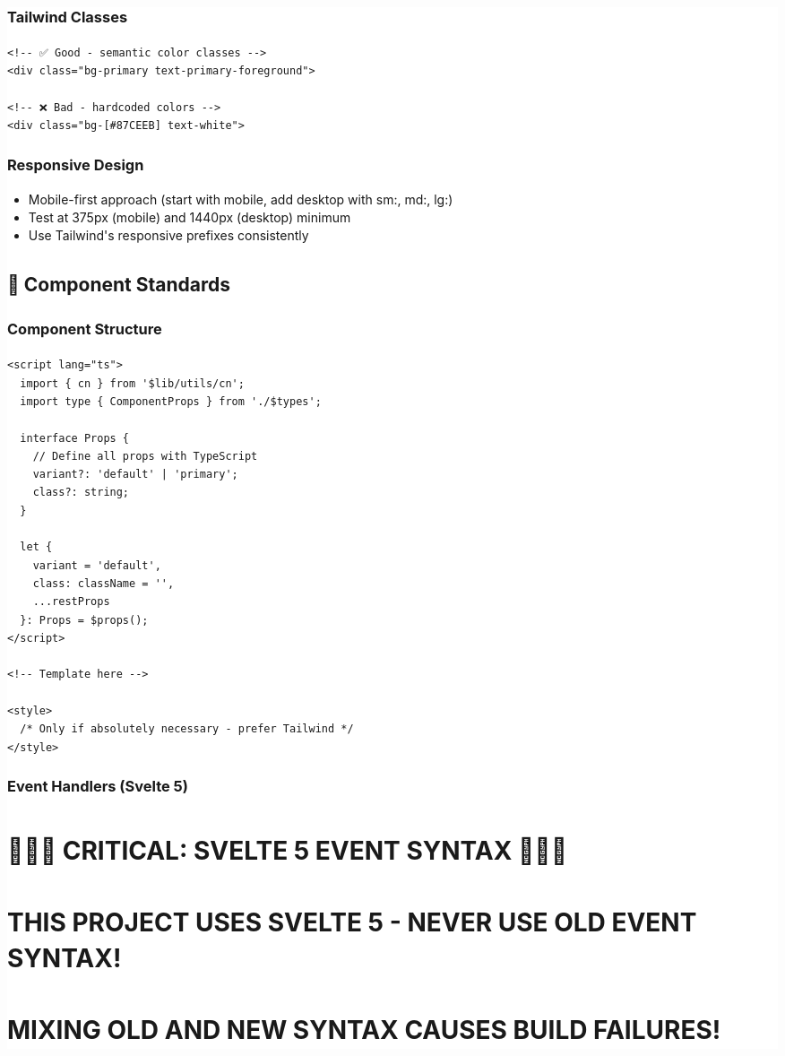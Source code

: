 ### Tailwind Classes
```svelte
<!-- ✅ Good - semantic color classes -->
<div class="bg-primary text-primary-foreground">

<!-- ❌ Bad - hardcoded colors -->
<div class="bg-[#87CEEB] text-white">
```

### Responsive Design
- Mobile-first approach (start with mobile, add desktop with sm:, md:, lg:)
- Test at 375px (mobile) and 1440px (desktop) minimum
- Use Tailwind's responsive prefixes consistently

## 🧩 Component Standards

### Component Structure
```svelte
<script lang="ts">
  import { cn } from '$lib/utils/cn';
  import type { ComponentProps } from './$types';
  
  interface Props {
    // Define all props with TypeScript
    variant?: 'default' | 'primary';
    class?: string;
  }
  
  let { 
    variant = 'default',
    class: className = '',
    ...restProps
  }: Props = $props();
</script>

<!-- Template here -->

<style>
  /* Only if absolutely necessary - prefer Tailwind */
</style>
```

### Event Handlers (Svelte 5)
# 🚨🚨🚨 CRITICAL: SVELTE 5 EVENT SYNTAX 🚨🚨🚨
# THIS PROJECT USES SVELTE 5 - NEVER USE OLD EVENT SYNTAX!
# MIXING OLD AND NEW SYNTAX CAUSES BUILD FAILURES!
